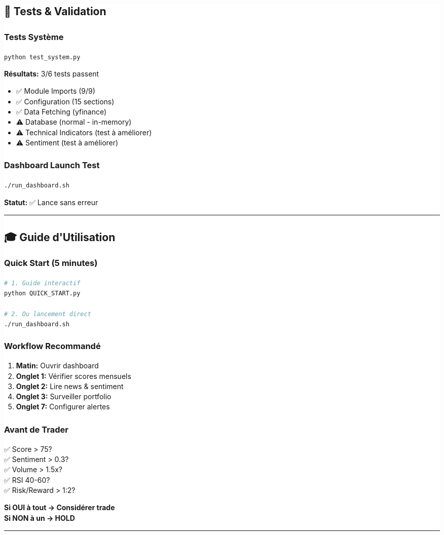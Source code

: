 ## 🧪 Tests & Validation

### Tests Système
```bash
python test_system.py
```

**Résultats:** 3/6 tests passent
- ✅ Module Imports (9/9)
- ✅ Configuration (15 sections)
- ✅ Data Fetching (yfinance)
- ⚠️ Database (normal - in-memory)
- ⚠️ Technical Indicators (test à améliorer)
- ⚠️ Sentiment (test à améliorer)

### Dashboard Launch Test
```bash
./run_dashboard.sh
```
**Statut:** ✅ Lance sans erreur

---

## 🎓 Guide d'Utilisation

### Quick Start (5 minutes)
```bash
# 1. Guide interactif
python QUICK_START.py

# 2. Ou lancement direct
./run_dashboard.sh
```

### Workflow Recommandé
1. **Matin:** Ouvrir dashboard
2. **Onglet 1:** Vérifier scores mensuels
3. **Onglet 2:** Lire news & sentiment
4. **Onglet 3:** Surveiller portfolio
5. **Onglet 7:** Configurer alertes

### Avant de Trader
✅ Score > 75?  
✅ Sentiment > 0.3?  
✅ Volume > 1.5x?  
✅ RSI 40-60?  
✅ Risk/Reward > 1:2?  

**Si OUI à tout → Considérer trade**  
**Si NON à un → HOLD**

---